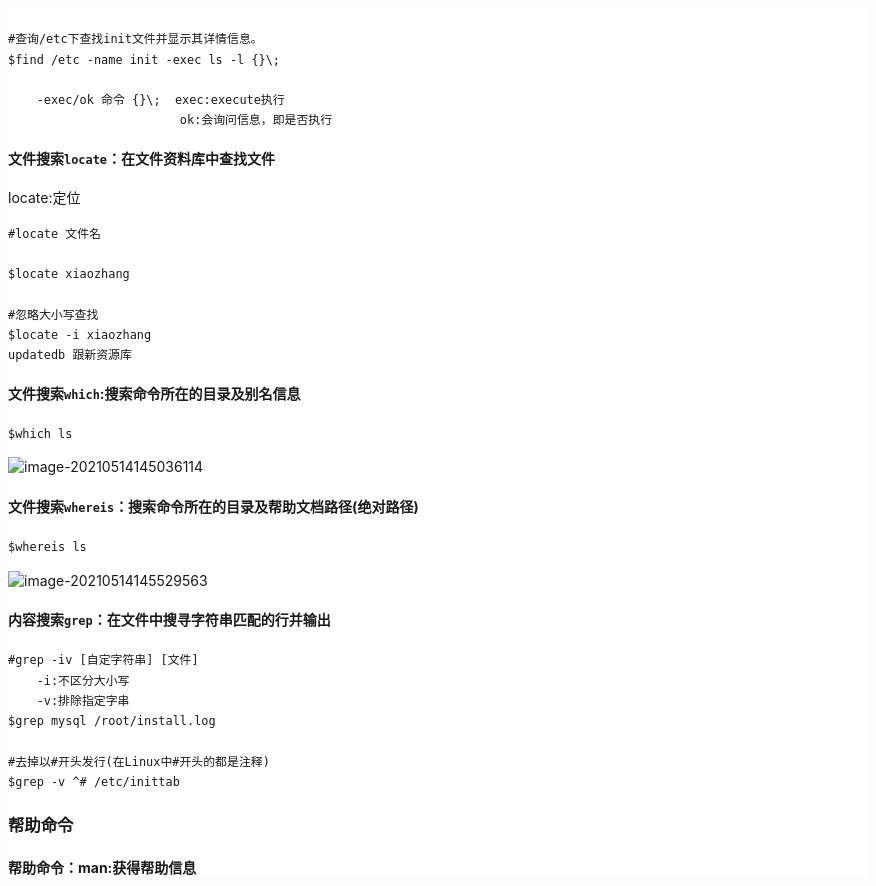 ```linux

#查询/etc下查找init文件并显示其详情信息。
$find /etc -name init -exec ls -l {}\;
	
	-exec/ok 命令 {}\;  exec:execute执行
						ok:会询问信息，即是否执行

```

#### 文件搜索`locate`：在文件**资料库**中查找文件

locate:定位

```linux
#locate 文件名

$locate xiaozhang

#忽略大小写查找
$locate -i xiaozhang
updatedb 跟新资源库
```

#### 文件搜索`which`:搜索**命令所在的目录及别名信息**

```linux
$which ls
```

![image-20210514145036114](C:\Users\87766\AppData\Roaming\Typora\typora-user-images\image-20210514145036114.png)

#### 文件搜索`whereis`：搜索**命令所在的目录及帮助文档路径(绝对路径)**

```linux
$whereis ls
```

![image-20210514145529563](C:\Users\87766\AppData\Roaming\Typora\typora-user-images\image-20210514145529563.png)

#### 内容搜索`grep`：在文件中搜寻字符串匹配的行并输出

```linux
#grep -iv [自定字符串] [文件]
	-i:不区分大小写
	-v:排除指定字串
$grep mysql /root/install.log

#去掉以#开头发行(在Linux中#开头的都是注释)
$grep -v ^# /etc/inittab
```

### 帮助命令

#### 帮助命令：man:获得帮助信息
